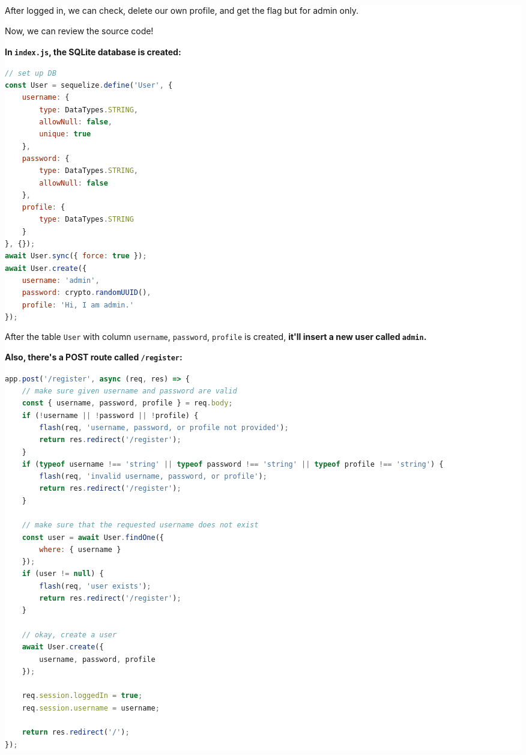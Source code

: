 After logged in, we can check, delete our own profile, and get the flag but for admin only.

Now, we can review the source code!

**In `index.js`, the SQLite database is created:**
```js
// set up DB
const User = sequelize.define('User', {
    username: {
        type: DataTypes.STRING,
        allowNull: false,
        unique: true
    },
    password: {
        type: DataTypes.STRING,
        allowNull: false
    },
    profile: {
        type: DataTypes.STRING
    }
}, {});
await User.sync({ force: true });
await User.create({
    username: 'admin',
    password: crypto.randomUUID(),
    profile: 'Hi, I am admin.'
});
```

After the table `User` with column `username`, `password`, `profile` is created, **it'll insert a new user called `admin`.**

**Also, there's a POST route called `/register`:**
```js
app.post('/register', async (req, res) => {
    // make sure given username and password are valid
    const { username, password, profile } = req.body;
    if (!username || !password || !profile) {
        flash(req, 'username, password, or profile not provided');
        return res.redirect('/register');
    }
    if (typeof username !== 'string' || typeof password !== 'string' || typeof profile !== 'string') {
        flash(req, 'invalid username, password, or profile');
        return res.redirect('/register');
    }

    // make sure that the requested username does not exist
    const user = await User.findOne({
        where: { username }
    });
    if (user != null) {
        flash(req, 'user exists');
        return res.redirect('/register');
    }

    // okay, create a user
    await User.create({
        username, password, profile
    });

    req.session.loggedIn = true;
    req.session.username = username;

    return res.redirect('/');
});
```